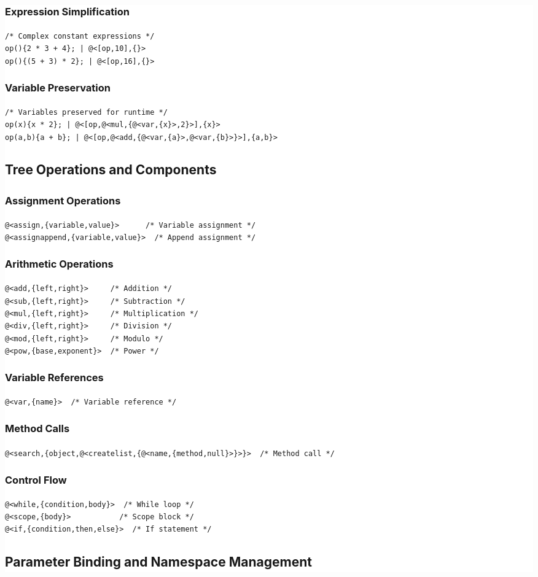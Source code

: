 ### Expression Simplification
```grapa
/* Complex constant expressions */
op(){2 * 3 + 4}; | @<[op,10],{}>
op(){(5 + 3) * 2}; | @<[op,16],{}>
```

### Variable Preservation
```grapa
/* Variables preserved for runtime */
op(x){x * 2}; | @<[op,@<mul,{@<var,{x}>,2}>],{x}>
op(a,b){a + b}; | @<[op,@<add,{@<var,{a}>,@<var,{b}>}>],{a,b}>
```

## Tree Operations and Components

### Assignment Operations
```grapa
@<assign,{variable,value}>      /* Variable assignment */
@<assignappend,{variable,value}>  /* Append assignment */
```

### Arithmetic Operations
```grapa
@<add,{left,right}>     /* Addition */
@<sub,{left,right}>     /* Subtraction */
@<mul,{left,right}>     /* Multiplication */
@<div,{left,right}>     /* Division */
@<mod,{left,right}>     /* Modulo */
@<pow,{base,exponent}>  /* Power */
```

### Variable References
```grapa
@<var,{name}>  /* Variable reference */
```

### Method Calls
```grapa
@<search,{object,@<createlist,{@<name,{method,null}>}>}>  /* Method call */
```

### Control Flow
```grapa
@<while,{condition,body}>  /* While loop */
@<scope,{body}>           /* Scope block */
@<if,{condition,then,else}>  /* If statement */
```

## Parameter Binding and Namespace Management
